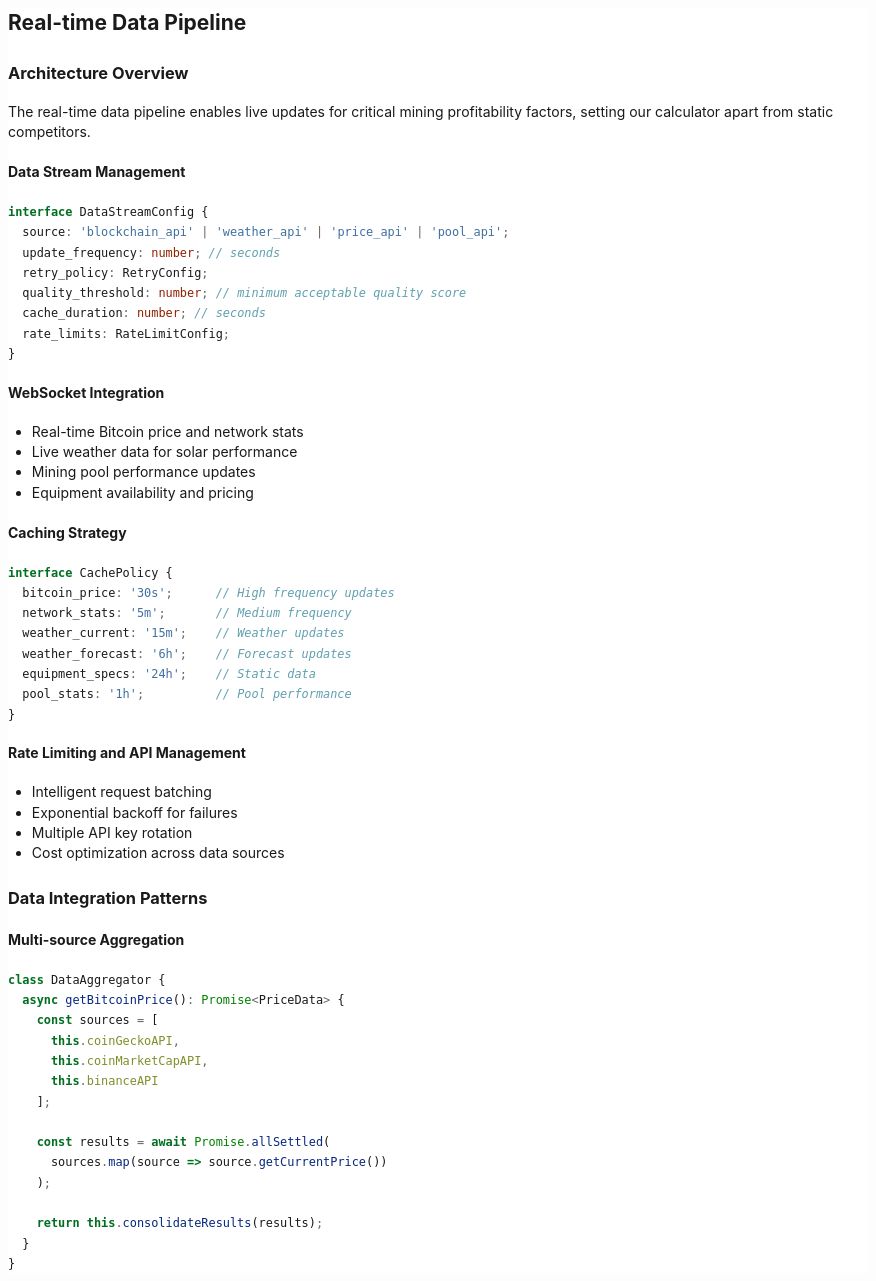 ## Real-time Data Pipeline

### Architecture Overview

The real-time data pipeline enables live updates for critical mining profitability factors, setting our calculator apart from static competitors.

#### Data Stream Management
```typescript
interface DataStreamConfig {
  source: 'blockchain_api' | 'weather_api' | 'price_api' | 'pool_api';
  update_frequency: number; // seconds
  retry_policy: RetryConfig;
  quality_threshold: number; // minimum acceptable quality score
  cache_duration: number; // seconds
  rate_limits: RateLimitConfig;
}
```

#### WebSocket Integration
- Real-time Bitcoin price and network stats
- Live weather data for solar performance
- Mining pool performance updates
- Equipment availability and pricing

#### Caching Strategy
```typescript
interface CachePolicy {
  bitcoin_price: '30s';      // High frequency updates
  network_stats: '5m';       // Medium frequency
  weather_current: '15m';    // Weather updates
  weather_forecast: '6h';    // Forecast updates
  equipment_specs: '24h';    // Static data
  pool_stats: '1h';          // Pool performance
}
```

#### Rate Limiting and API Management
- Intelligent request batching
- Exponential backoff for failures
- Multiple API key rotation
- Cost optimization across data sources

### Data Integration Patterns

#### Multi-source Aggregation
```typescript
class DataAggregator {
  async getBitcoinPrice(): Promise<PriceData> {
    const sources = [
      this.coinGeckoAPI,
      this.coinMarketCapAPI,
      this.binanceAPI
    ];
    
    const results = await Promise.allSettled(
      sources.map(source => source.getCurrentPrice())
    );
    
    return this.consolidateResults(results);
  }
}
```
